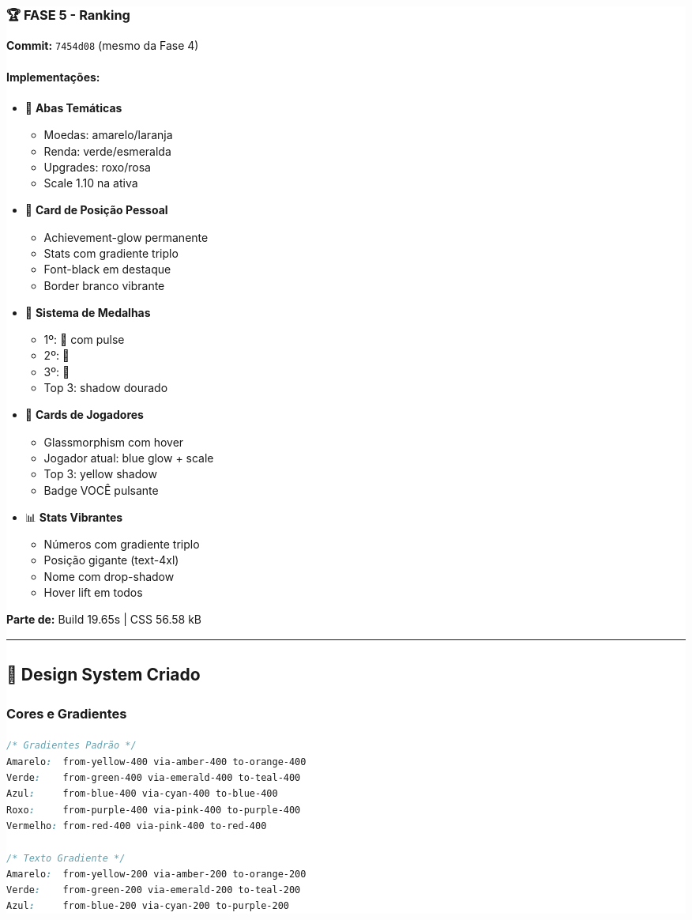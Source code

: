 ### 🏆 **FASE 5** - Ranking
**Commit:** `7454d08` (mesmo da Fase 4)

#### Implementações:
- 🎯 **Abas Temáticas**
  - Moedas: amarelo/laranja
  - Renda: verde/esmeralda
  - Upgrades: roxo/rosa
  - Scale 1.10 na ativa

- 👤 **Card de Posição Pessoal**
  - Achievement-glow permanente
  - Stats com gradiente triplo
  - Font-black em destaque
  - Border branco vibrante

- 🥇 **Sistema de Medalhas**
  - 1º: 🥇 com pulse
  - 2º: 🥈
  - 3º: 🥉
  - Top 3: shadow dourado

- 🎴 **Cards de Jogadores**
  - Glassmorphism com hover
  - Jogador atual: blue glow + scale
  - Top 3: yellow shadow
  - Badge VOCÊ pulsante

- 📊 **Stats Vibrantes**
  - Números com gradiente triplo
  - Posição gigante (text-4xl)
  - Nome com drop-shadow
  - Hover lift em todos

**Parte de:** Build 19.65s | CSS 56.58 kB

---

## 🎨 Design System Criado

### Cores e Gradientes
```css
/* Gradientes Padrão */
Amarelo:  from-yellow-400 via-amber-400 to-orange-400
Verde:    from-green-400 via-emerald-400 to-teal-400
Azul:     from-blue-400 via-cyan-400 to-blue-400
Roxo:     from-purple-400 via-pink-400 to-purple-400
Vermelho: from-red-400 via-pink-400 to-red-400

/* Texto Gradiente */
Amarelo:  from-yellow-200 via-amber-200 to-orange-200
Verde:    from-green-200 via-emerald-200 to-teal-200
Azul:     from-blue-200 via-cyan-200 to-purple-200
```
